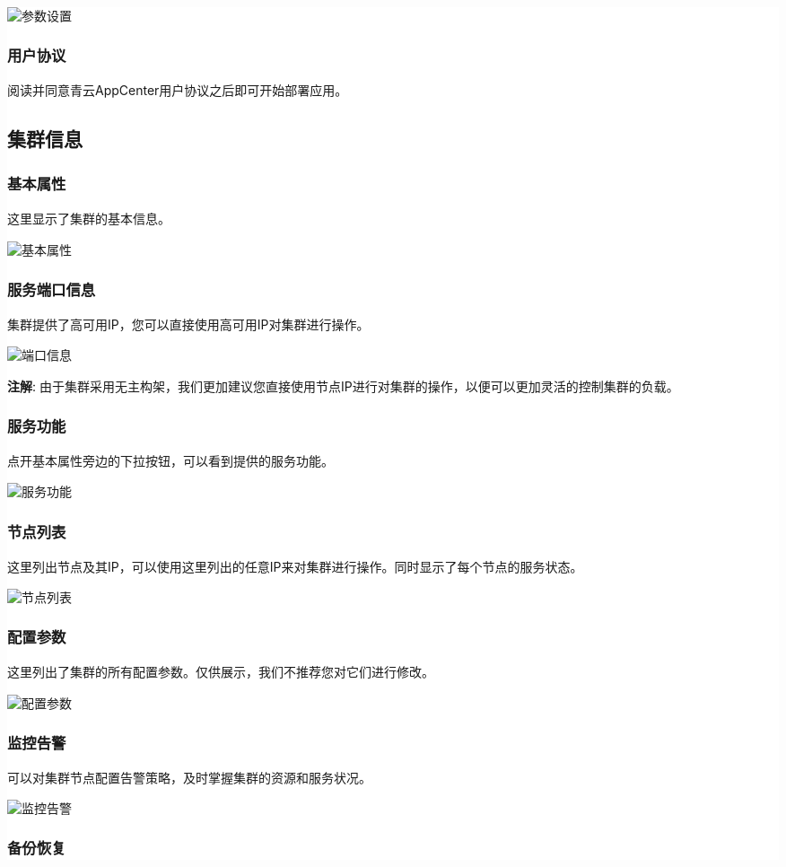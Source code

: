 ![参数设置](../_images/base_step_4.png)

### 用户协议

阅读并同意青云AppCenter用户协议之后即可开始部署应用。

## 集群信息

### 基本属性

这里显示了集群的基本信息。

![基本属性](../_images/basic_info.png)


### 服务端口信息

集群提供了高可用IP，您可以直接使用高可用IP对集群进行操作。

![端口信息](../_images/port_info.png)


**注解**: 由于集群采用无主构架，我们更加建议您直接使用节点IP进行对集群的操作，以便可以更加灵活的控制集群的负载。

### 服务功能

点开基本属性旁边的下拉按钮，可以看到提供的服务功能。

![服务功能](../_images/service_list.png)


### 节点列表

这里列出节点及其IP，可以使用这里列出的任意IP来对集群进行操作。同时显示了每个节点的服务状态。

![节点列表](../_images/node_list.png)

### 配置参数

这里列出了集群的所有配置参数。仅供展示，我们不推荐您对它们进行修改。

![配置参数](../_images/env.png)


### 监控告警

可以对集群节点配置告警策略，及时掌握集群的资源和服务状况。

![监控告警](../_images/alarm.png)


### 备份恢复
